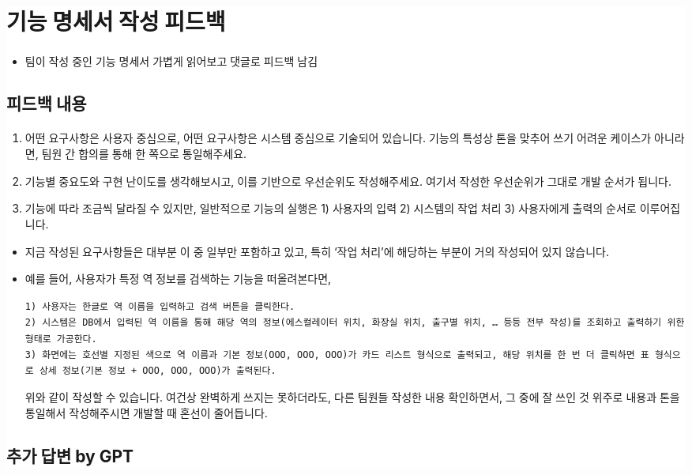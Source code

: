 # 기능 명세서 작성 피드백

- 팀이 작성 중인 기능 명세서 가볍게 읽어보고 댓글로 피드백 남김



## 피드백 내용

1. 어떤 요구사항은 사용자 중심으로, 어떤 요구사항은 시스템 중심으로 기술되어 있습니다. 기능의 특성상 톤을 맞추어 쓰기 어려운 케이스가 아니라면, 팀원 간 합의를 통해 한 쪽으로 통일해주세요.

2. 기능별 중요도와 구현 난이도를 생각해보시고, 이를 기반으로 우선순위도 작성해주세요. 여기서 작성한 우선순위가 그대로 개발 순서가 됩니다.

3. 기능에 따라 조금씩 달라질 수 있지만, 일반적으로 기능의 실행은 1) 사용자의 입력 2) 시스템의 작업 처리 3) 사용자에게 출력의 순서로 이루어집니다.

- 지금 작성된 요구사항들은 대부분 이 중 일부만 포함하고 있고, 특히 ‘작업 처리’에 해당하는 부분이 거의 작성되어 있지 않습니다.

- 예를 들어, 사용자가 특정 역 정보를 검색하는 기능을 떠올려본다면,

  ```markdown
  1) 사용자는 한글로 역 이름을 입력하고 검색 버튼을 클릭한다.
  2) 시스템은 DB에서 입력된 역 이름을 통해 해당 역의 정보(에스컬레이터 위치, 화장실 위치, 출구별 위치, … 등등 전부 작성)를 조회하고 출력하기 위한 형태로 가공한다.
  3) 화면에는 호선별 지정된 색으로 역 이름과 기본 정보(OOO, OOO, OOO)가 카드 리스트 형식으로 출력되고, 해당 위치를 한 번 더 클릭하면 표 형식으로 상세 정보(기본 정보 + OOO, OOO, OOO)가 출력된다. 
  ```

  위와 같이 작성할 수 있습니다. 여건상 완벽하게 쓰지는 못하더라도, 다른 팀원들 작성한 내용 확인하면서, 그 중에 잘 쓰인 것 위주로 내용과 톤을 통일해서 작성해주시면 개발할 때 혼선이 줄어듭니다.



## 추가 답변 by GPT
